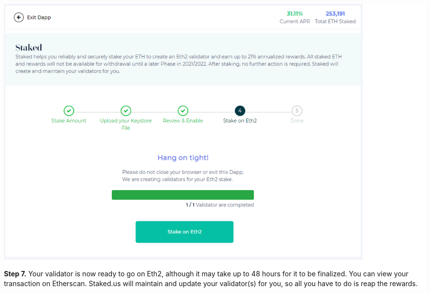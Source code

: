 <img src="/images/posts/diving-deeper/stake7.png" width="85%" />

**Step 7.** Your validator is now ready to go on Eth2, although it may take up to 48 hours for it to be finalized. You can view your transaction on Etherscan. Staked.us will maintain and update your validator(s) for you, so all you have to do is reap the rewards.
